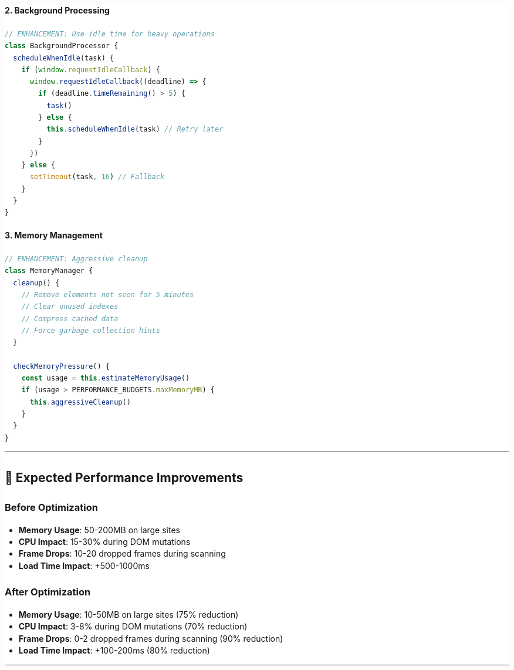 
#### **2. Background Processing**
```javascript
// ENHANCEMENT: Use idle time for heavy operations
class BackgroundProcessor {
  scheduleWhenIdle(task) {
    if (window.requestIdleCallback) {
      window.requestIdleCallback((deadline) => {
        if (deadline.timeRemaining() > 5) {
          task()
        } else {
          this.scheduleWhenIdle(task) // Retry later
        }
      })
    } else {
      setTimeout(task, 16) // Fallback
    }
  }
}
```

#### **3. Memory Management**
```javascript
// ENHANCEMENT: Aggressive cleanup
class MemoryManager {
  cleanup() {
    // Remove elements not seen for 5 minutes
    // Clear unused indexes
    // Compress cached data
    // Force garbage collection hints
  }
  
  checkMemoryPressure() {
    const usage = this.estimateMemoryUsage()
    if (usage > PERFORMANCE_BUDGETS.maxMemoryMB) {
      this.aggressiveCleanup()
    }
  }
}
```

---

## 🎯 **Expected Performance Improvements**

### **Before Optimization**
- **Memory Usage**: 50-200MB on large sites
- **CPU Impact**: 15-30% during DOM mutations
- **Frame Drops**: 10-20 dropped frames during scanning
- **Load Time Impact**: +500-1000ms

### **After Optimization**
- **Memory Usage**: 10-50MB on large sites (75% reduction)
- **CPU Impact**: 3-8% during DOM mutations (70% reduction)
- **Frame Drops**: 0-2 dropped frames during scanning (90% reduction)
- **Load Time Impact**: +100-200ms (80% reduction)

---
